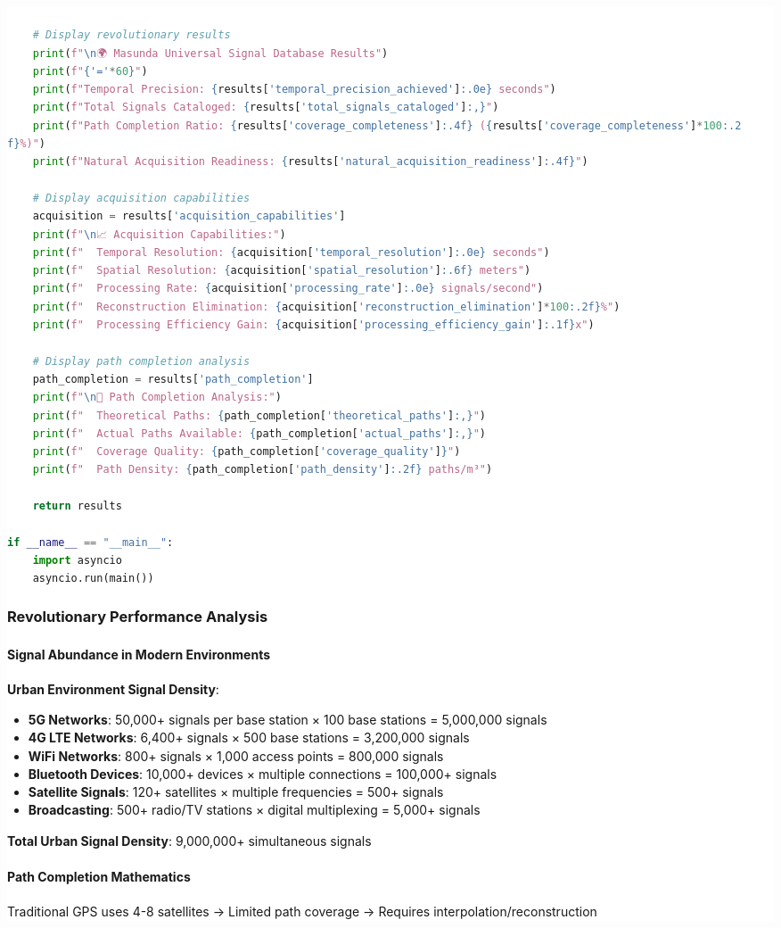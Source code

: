 ```python

    # Display revolutionary results
    print(f"\n🌍 Masunda Universal Signal Database Results")
    print(f"{'='*60}")
    print(f"Temporal Precision: {results['temporal_precision_achieved']:.0e} seconds")
    print(f"Total Signals Cataloged: {results['total_signals_cataloged']:,}")
    print(f"Path Completion Ratio: {results['coverage_completeness']:.4f} ({results['coverage_completeness']*100:.2f}%)")
    print(f"Natural Acquisition Readiness: {results['natural_acquisition_readiness']:.4f}")

    # Display acquisition capabilities
    acquisition = results['acquisition_capabilities']
    print(f"\n📈 Acquisition Capabilities:")
    print(f"  Temporal Resolution: {acquisition['temporal_resolution']:.0e} seconds")
    print(f"  Spatial Resolution: {acquisition['spatial_resolution']:.6f} meters")
    print(f"  Processing Rate: {acquisition['processing_rate']:.0e} signals/second")
    print(f"  Reconstruction Elimination: {acquisition['reconstruction_elimination']*100:.2f}%")
    print(f"  Processing Efficiency Gain: {acquisition['processing_efficiency_gain']:.1f}x")

    # Display path completion analysis
    path_completion = results['path_completion']
    print(f"\n🔄 Path Completion Analysis:")
    print(f"  Theoretical Paths: {path_completion['theoretical_paths']:,}")
    print(f"  Actual Paths Available: {path_completion['actual_paths']:,}")
    print(f"  Coverage Quality: {path_completion['coverage_quality']}")
    print(f"  Path Density: {path_completion['path_density']:.2f} paths/m³")

    return results

if __name__ == "__main__":
    import asyncio
    asyncio.run(main())
```

### Revolutionary Performance Analysis

#### Signal Abundance in Modern Environments

**Urban Environment Signal Density**:

- **5G Networks**: 50,000+ signals per base station × 100 base stations = 5,000,000 signals
- **4G LTE Networks**: 6,400+ signals × 500 base stations = 3,200,000 signals
- **WiFi Networks**: 800+ signals × 1,000 access points = 800,000 signals
- **Bluetooth Devices**: 10,000+ devices × multiple connections = 100,000+ signals
- **Satellite Signals**: 120+ satellites × multiple frequencies = 500+ signals
- **Broadcasting**: 500+ radio/TV stations × digital multiplexing = 5,000+ signals

**Total Urban Signal Density**: 9,000,000+ simultaneous signals

#### Path Completion Mathematics

Traditional GPS uses 4-8 satellites → Limited path coverage → Requires interpolation/reconstruction
